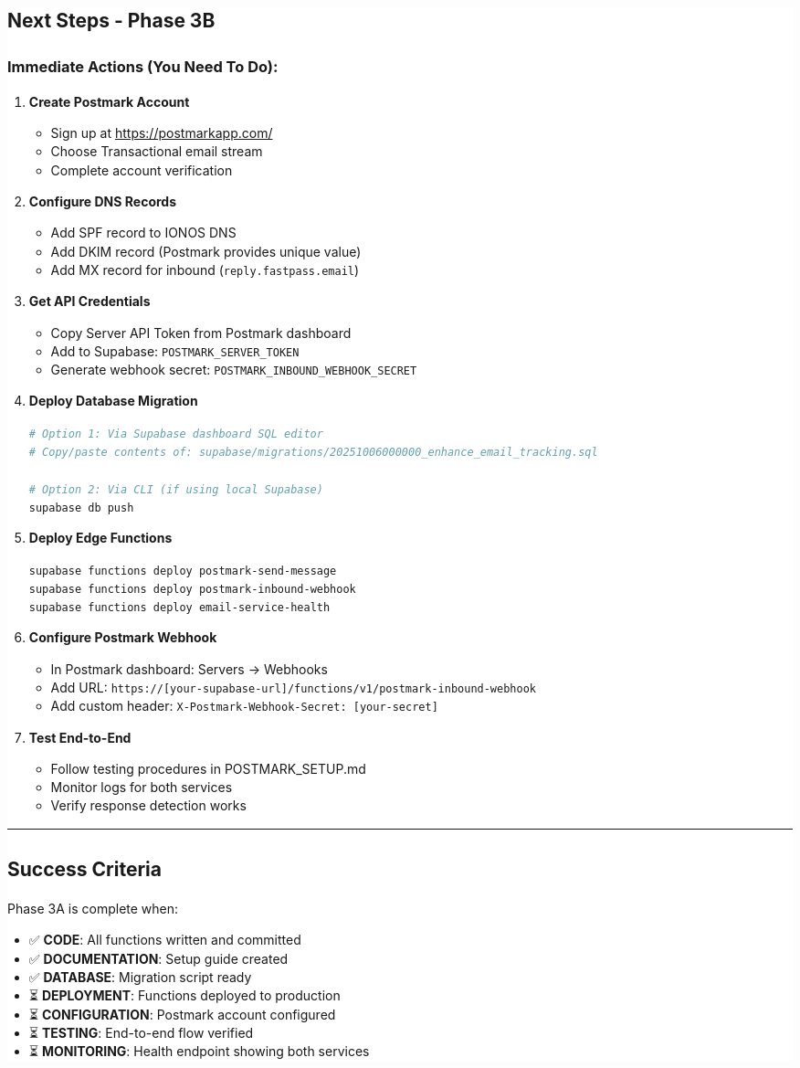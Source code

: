 
## Next Steps - Phase 3B

### Immediate Actions (You Need To Do):

1. **Create Postmark Account**
   - Sign up at https://postmarkapp.com/
   - Choose Transactional email stream
   - Complete account verification

2. **Configure DNS Records**
   - Add SPF record to IONOS DNS
   - Add DKIM record (Postmark provides unique value)
   - Add MX record for inbound (`reply.fastpass.email`)

3. **Get API Credentials**
   - Copy Server API Token from Postmark dashboard
   - Add to Supabase: `POSTMARK_SERVER_TOKEN`
   - Generate webhook secret: `POSTMARK_INBOUND_WEBHOOK_SECRET`

4. **Deploy Database Migration**
   ```bash
   # Option 1: Via Supabase dashboard SQL editor
   # Copy/paste contents of: supabase/migrations/20251006000000_enhance_email_tracking.sql

   # Option 2: Via CLI (if using local Supabase)
   supabase db push
   ```

5. **Deploy Edge Functions**
   ```bash
   supabase functions deploy postmark-send-message
   supabase functions deploy postmark-inbound-webhook
   supabase functions deploy email-service-health
   ```

6. **Configure Postmark Webhook**
   - In Postmark dashboard: Servers → Webhooks
   - Add URL: `https://[your-supabase-url]/functions/v1/postmark-inbound-webhook`
   - Add custom header: `X-Postmark-Webhook-Secret: [your-secret]`

7. **Test End-to-End**
   - Follow testing procedures in POSTMARK_SETUP.md
   - Monitor logs for both services
   - Verify response detection works

---

## Success Criteria

Phase 3A is complete when:

- ✅ **CODE**: All functions written and committed
- ✅ **DOCUMENTATION**: Setup guide created
- ✅ **DATABASE**: Migration script ready
- ⏳ **DEPLOYMENT**: Functions deployed to production
- ⏳ **CONFIGURATION**: Postmark account configured
- ⏳ **TESTING**: End-to-end flow verified
- ⏳ **MONITORING**: Health endpoint showing both services
